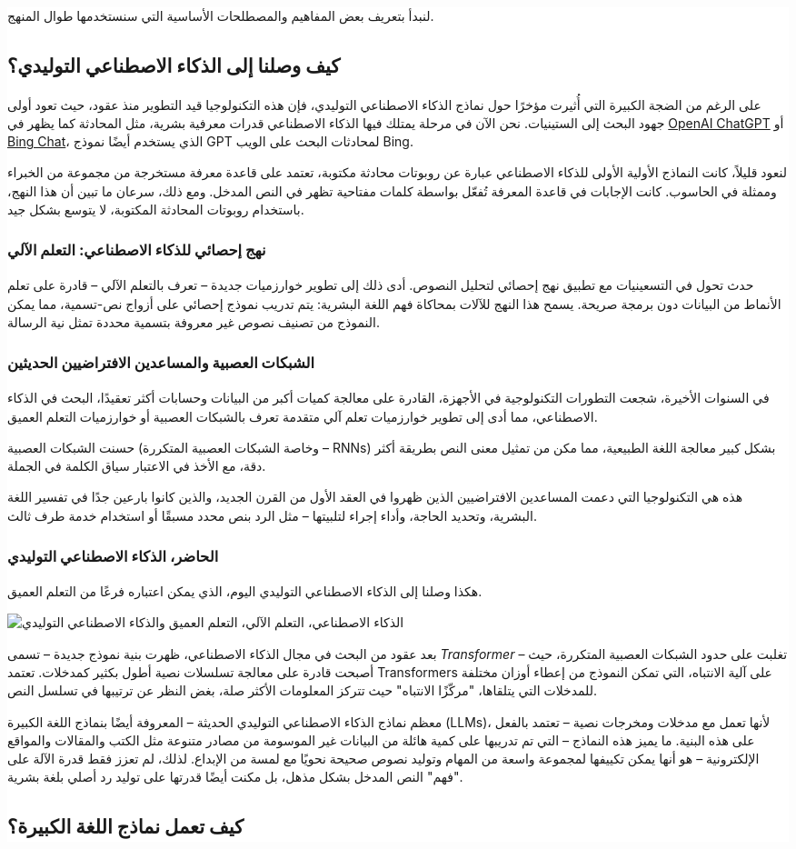 لنبدأ بتعريف بعض المفاهيم والمصطلحات الأساسية التي سنستخدمها طوال المنهج.

## كيف وصلنا إلى الذكاء الاصطناعي التوليدي؟

على الرغم من الضجة الكبيرة التي أُثيرت مؤخرًا حول نماذج الذكاء الاصطناعي التوليدي، فإن هذه التكنولوجيا قيد التطوير منذ عقود، حيث تعود أولى جهود البحث إلى الستينيات. نحن الآن في مرحلة يمتلك فيها الذكاء الاصطناعي قدرات معرفية بشرية، مثل المحادثة كما يظهر في [OpenAI ChatGPT](https://openai.com/chatgpt) أو [Bing Chat](https://www.microsoft.com/edge/features/bing-chat?WT.mc_id=academic-105485-koreyst)، الذي يستخدم أيضًا نموذج GPT لمحادثات البحث على الويب Bing.

لنعود قليلاً، كانت النماذج الأولية الأولى للذكاء الاصطناعي عبارة عن روبوتات محادثة مكتوبة، تعتمد على قاعدة معرفة مستخرجة من مجموعة من الخبراء وممثلة في الحاسوب. كانت الإجابات في قاعدة المعرفة تُفعّل بواسطة كلمات مفتاحية تظهر في النص المدخل. ومع ذلك، سرعان ما تبين أن هذا النهج، باستخدام روبوتات المحادثة المكتوبة، لا يتوسع بشكل جيد.

### نهج إحصائي للذكاء الاصطناعي: التعلم الآلي

حدث تحول في التسعينيات مع تطبيق نهج إحصائي لتحليل النصوص. أدى ذلك إلى تطوير خوارزميات جديدة – تعرف بالتعلم الآلي – قادرة على تعلم الأنماط من البيانات دون برمجة صريحة. يسمح هذا النهج للآلات بمحاكاة فهم اللغة البشرية: يتم تدريب نموذج إحصائي على أزواج نص-تسمية، مما يمكن النموذج من تصنيف نصوص غير معروفة بتسمية محددة تمثل نية الرسالة.

### الشبكات العصبية والمساعدين الافتراضيين الحديثين

في السنوات الأخيرة، شجعت التطورات التكنولوجية في الأجهزة، القادرة على معالجة كميات أكبر من البيانات وحسابات أكثر تعقيدًا، البحث في الذكاء الاصطناعي، مما أدى إلى تطوير خوارزميات تعلم آلي متقدمة تعرف بالشبكات العصبية أو خوارزميات التعلم العميق.

حسنت الشبكات العصبية (وخاصة الشبكات العصبية المتكررة – RNNs) بشكل كبير معالجة اللغة الطبيعية، مما مكن من تمثيل معنى النص بطريقة أكثر دقة، مع الأخذ في الاعتبار سياق الكلمة في الجملة.

هذه هي التكنولوجيا التي دعمت المساعدين الافتراضيين الذين ظهروا في العقد الأول من القرن الجديد، والذين كانوا بارعين جدًا في تفسير اللغة البشرية، وتحديد الحاجة، وأداء إجراء لتلبيتها – مثل الرد بنص محدد مسبقًا أو استخدام خدمة طرف ثالث.

### الحاضر، الذكاء الاصطناعي التوليدي

هكذا وصلنا إلى الذكاء الاصطناعي التوليدي اليوم، الذي يمكن اعتباره فرعًا من التعلم العميق.

![الذكاء الاصطناعي، التعلم الآلي، التعلم العميق والذكاء الاصطناعي التوليدي](../../../translated_images/AI-diagram.c391fa518451a40de58d4f792c88adb8568d8cb4c48eed6e97b6b16e621eeb77.ar.png)

بعد عقود من البحث في مجال الذكاء الاصطناعي، ظهرت بنية نموذج جديدة – تسمى _Transformer_ – تغلبت على حدود الشبكات العصبية المتكررة، حيث أصبحت قادرة على معالجة تسلسلات نصية أطول بكثير كمدخلات. تعتمد Transformers على آلية الانتباه، التي تمكن النموذج من إعطاء أوزان مختلفة للمدخلات التي يتلقاها، "مركّزًا الانتباه" حيث تتركز المعلومات الأكثر صلة، بغض النظر عن ترتيبها في تسلسل النص.

معظم نماذج الذكاء الاصطناعي التوليدي الحديثة – المعروفة أيضًا بنماذج اللغة الكبيرة (LLMs)، لأنها تعمل مع مدخلات ومخرجات نصية – تعتمد بالفعل على هذه البنية. ما يميز هذه النماذج – التي تم تدريبها على كمية هائلة من البيانات غير الموسومة من مصادر متنوعة مثل الكتب والمقالات والمواقع الإلكترونية – هو أنها يمكن تكييفها لمجموعة واسعة من المهام وتوليد نصوص صحيحة نحويًا مع لمسة من الإبداع. لذلك، لم تعزز فقط قدرة الآلة على "فهم" النص المدخل بشكل مذهل، بل مكنت أيضًا قدرتها على توليد رد أصلي بلغة بشرية.

## كيف تعمل نماذج اللغة الكبيرة؟
